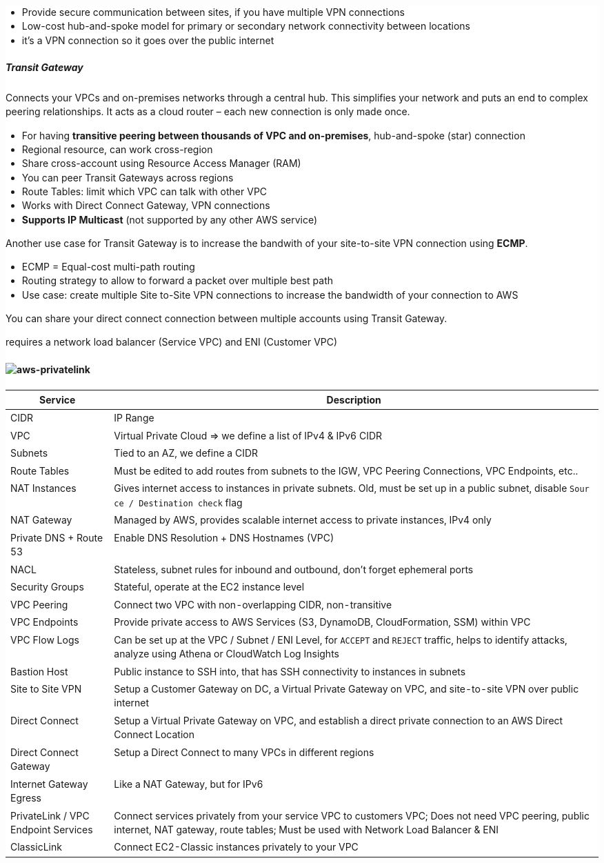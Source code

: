 - Provide secure communication between sites, if you have multiple VPN connections
- Low-cost hub-and-spoke model for primary or secondary network connectivity between locations
- it’s a VPN connection so it goes over the public internet

##### Transit Gateway

Connects your VPCs and on-premises networks through a central hub. This simplifies your network and puts an end to complex peering relationships. It acts as a cloud router – each new connection is only made once.

- For having **transitive peering between thousands of VPC and on-premises**, hub-and-spoke (star) connection
- Regional resource, can work cross-region
- Share cross-account using Resource Access Manager (RAM)
- You can peer Transit Gateways across regions
- Route Tables: limit which VPC can talk with other VPC
- Works with Direct Connect Gateway, VPN connections
- **Supports IP Multicast** (not supported by any other AWS service)

Another use case for Transit Gateway is to increase the bandwith of your site-to-site VPN connection using **ECMP**.

- ECMP = Equal-cost multi-path routing
- Routing strategy to allow to forward a packet over multiple best path
- Use case: create multiple Site to-Site VPN connections to increase the bandwidth of your connection to AWS

You can share your direct connect connection between multiple accounts using Transit Gateway.

requires a network load balancer (Service VPC) and ENI (Customer VPC)
#### ![aws-privatelink](E:\AWS\aws-privatelink.png)

| Service                             | Description                              |
| ----------------------------------- | ---------------------------------------- |
| CIDR                                | IP Range                                 |
| VPC                                 | Virtual Private Cloud => we define a list of IPv4 & IPv6 CIDR |
| Subnets                             | Tied to an AZ, we define a CIDR          |
| Route Tables                        | Must be edited to add routes from subnets to the IGW, VPC Peering Connections, VPC Endpoints, etc.. |
| NAT Instances                       | Gives internet access to instances in private subnets. Old, must be set up in a public subnet, disable `Source / Destination check` flag |
| NAT Gateway                         | Managed by AWS, provides scalable internet access to private instances, IPv4 only |
| Private DNS + Route 53              | Enable DNS Resolution + DNS Hostnames (VPC) |
| NACL                                | Stateless, subnet rules for inbound and outbound, don’t forget ephemeral ports |
| Security Groups                     | Stateful, operate at the EC2 instance level |
| VPC Peering                         | Connect two VPC with non-overlapping CIDR, non-transitive |
| VPC Endpoints                       | Provide private access to AWS Services (S3, DynamoDB, CloudFormation, SSM) within VPC |
| VPC Flow Logs                       | Can be set up at the VPC / Subnet / ENI Level, for `ACCEPT` and `REJECT` traffic, helps to identify attacks, analyze using Athena or CloudWatch Log Insights |
| Bastion Host                        | Public instance to SSH into, that has SSH connectivity to instances in subnets |
| Site to Site VPN                    | Setup a Customer Gateway on DC, a Virtual Private Gateway on VPC, and site-to-site VPN over public internet |
| Direct Connect                      | Setup a Virtual Private Gateway on VPC, and establish a direct private connection to an AWS Direct Connect Location |
| Direct Connect Gateway              | Setup a Direct Connect to many VPCs in different regions |
| Internet Gateway Egress             | Like a NAT Gateway, but for IPv6         |
| PrivateLink / VPC Endpoint Services | Connect services privately from your service VPC to customers VPC; Does not need VPC peering, public internet, NAT gateway, route tables; Must be used with Network Load Balancer & ENI |
| ClassicLink                         | Connect EC2-Classic instances privately to your VPC |
